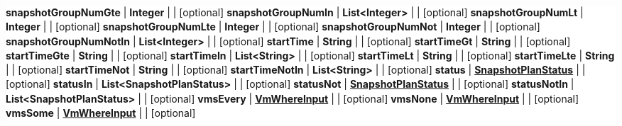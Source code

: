**snapshotGroupNumGte** | **Integer** |  |  [optional]
**snapshotGroupNumIn** | **List&lt;Integer&gt;** |  |  [optional]
**snapshotGroupNumLt** | **Integer** |  |  [optional]
**snapshotGroupNumLte** | **Integer** |  |  [optional]
**snapshotGroupNumNot** | **Integer** |  |  [optional]
**snapshotGroupNumNotIn** | **List&lt;Integer&gt;** |  |  [optional]
**startTime** | **String** |  |  [optional]
**startTimeGt** | **String** |  |  [optional]
**startTimeGte** | **String** |  |  [optional]
**startTimeIn** | **List&lt;String&gt;** |  |  [optional]
**startTimeLt** | **String** |  |  [optional]
**startTimeLte** | **String** |  |  [optional]
**startTimeNot** | **String** |  |  [optional]
**startTimeNotIn** | **List&lt;String&gt;** |  |  [optional]
**status** | [**SnapshotPlanStatus**](SnapshotPlanStatus.md) |  |  [optional]
**statusIn** | **List&lt;SnapshotPlanStatus&gt;** |  |  [optional]
**statusNot** | [**SnapshotPlanStatus**](SnapshotPlanStatus.md) |  |  [optional]
**statusNotIn** | **List&lt;SnapshotPlanStatus&gt;** |  |  [optional]
**vmsEvery** | [**VmWhereInput**](VmWhereInput.md) |  |  [optional]
**vmsNone** | [**VmWhereInput**](VmWhereInput.md) |  |  [optional]
**vmsSome** | [**VmWhereInput**](VmWhereInput.md) |  |  [optional]



